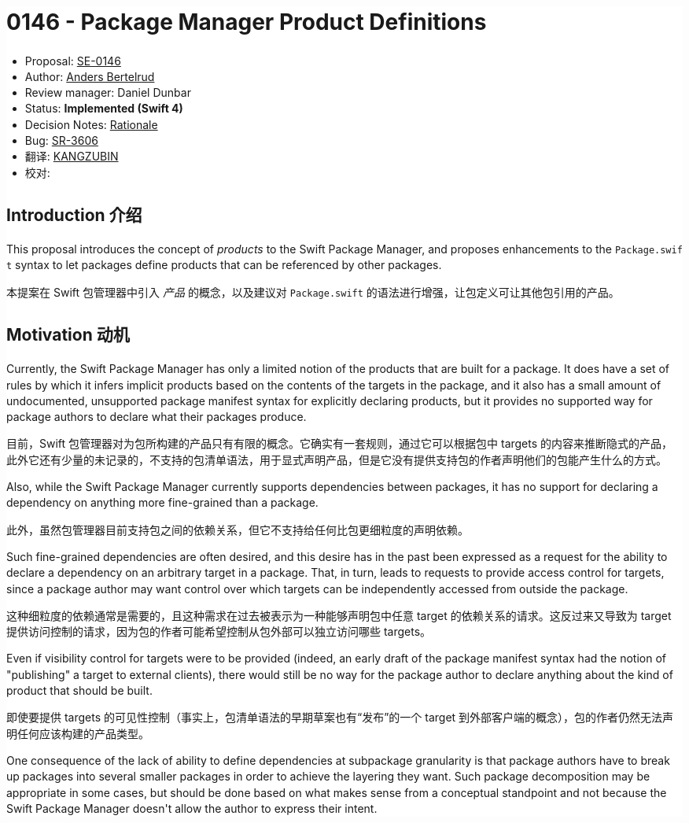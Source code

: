 # 0146 - Package Manager Product Definitions

* Proposal: [SE-0146](0146-package-manager-product-definitions.md)
* Author: [Anders Bertelrud](https://github.com/abertelrud)
* Review manager: Daniel Dunbar
* Status: **Implemented (Swift 4)**
* Decision Notes: [Rationale](https://lists.swift.org/pipermail/swift-evolution-announce/2016-November/000298.html)
* Bug: [SR-3606](https://bugs.swift.org/browse/SR-3606)
* 翻译: [KANGZUBIN](https://github.com/kangzubin)
* 校对: 

## Introduction 介绍

This proposal introduces the concept of *products* to the Swift Package Manager, and proposes enhancements to the `Package.swift` syntax to let packages define products that can be referenced by other packages.

本提案在 Swift 包管理器中引入 *产品* 的概念，以及建议对 `Package.swift` 的语法进行增强，让包定义可让其他包引用的产品。

## Motivation 动机

Currently, the Swift Package Manager has only a limited notion of the products that are built for a package.  It does have a set of rules by which it infers implicit products based on the contents of the targets in the package, and it also has a small amount of undocumented, unsupported package manifest syntax for explicitly declaring products, but it provides no supported way for package authors to declare what their packages produce.

目前，Swift 包管理器对为包所构建的产品只有有限的概念。它确实有一套规则，通过它可以根据包中 targets 的内容来推断隐式的产品，此外它还有少量的未记录的，不支持的包清单语法，用于显式声明产品，但是它没有提供支持包的作者声明他们的包能产生什么的方式。

Also, while the Swift Package Manager currently supports dependencies between packages, it has no support for declaring a dependency on anything more fine-grained than a package.

此外，虽然包管理器目前支持包之间的依赖关系，但它不支持给任何比包更细粒度的声明依赖。

Such fine-grained dependencies are often desired, and this desire has in the past been expressed as a request for the ability to declare a dependency on an arbitrary target in a package.  That, in turn, leads to requests to provide access control for targets, since a package author may want control over which targets can be independently accessed from outside the package.

这种细粒度的依赖通常是需要的，且这种需求在过去被表示为一种能够声明包中任意 target 的依赖关系的请求。这反过来又导致为 target 提供访问控制的请求，因为包的作者可能希望控制从包外部可以独立访问哪些 targets。

Even if visibility control for targets were to be provided (indeed, an early draft of the package manifest syntax had the notion of "publishing" a target to external clients), there would still be no way for the package author to declare anything about the kind of product that should be built.

即使要提供 targets 的可见性控制（事实上，包清单语法的早期草案也有“发布”的一个 target 到外部客户端的概念），包的作者仍然无法声明任何应该构建的产品类型。

One consequence of the lack of ability to define dependencies at subpackage granularity is that package authors have to break up packages into several smaller packages in order to achieve the layering they want.  Such package decomposition may be appropriate in some cases, but should be done based on what makes sense from a conceptual standpoint and not because the Swift Package Manager doesn't allow the author to express their intent.
